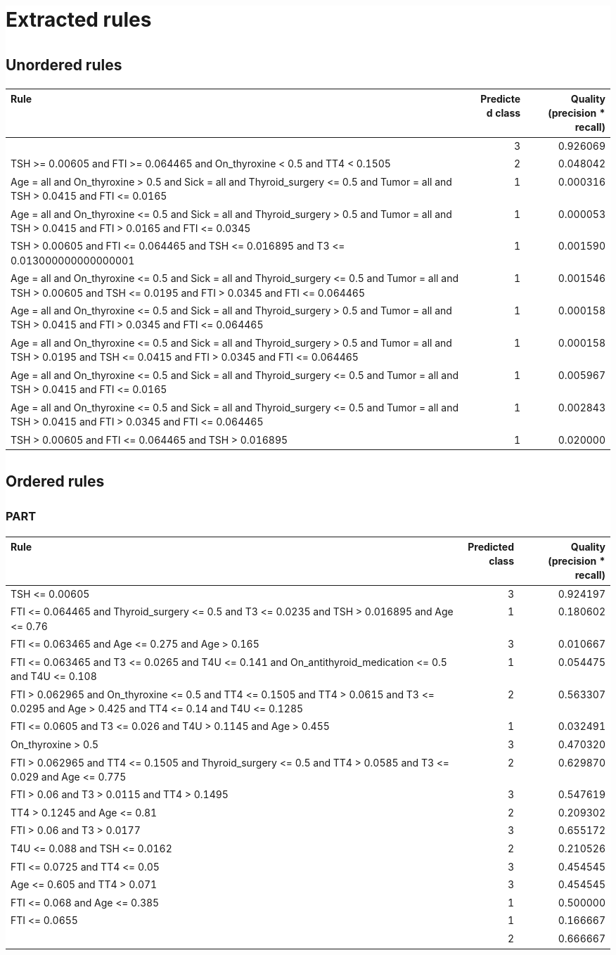 # Extracted rules

## Unordered rules

| Rule | Predicted class | Quality (precision * recall) |
|:----|----:|----:|
|  | 3 | 0.926069 |
| TSH >= 0.00605 and FTI >= 0.064465 and On_thyroxine < 0.5 and TT4 < 0.1505 | 2 | 0.048042 |
| Age = all and On_thyroxine > 0.5 and Sick = all and Thyroid_surgery <= 0.5 and Tumor = all and TSH > 0.0415 and FTI <= 0.0165 | 1 | 0.000316 |
| Age = all and On_thyroxine <= 0.5 and Sick = all and Thyroid_surgery > 0.5 and Tumor = all and TSH > 0.0415 and FTI > 0.0165 and FTI <= 0.0345 | 1 | 0.000053 |
| TSH > 0.00605 and FTI <= 0.064465 and TSH <= 0.016895 and T3 <= 0.013000000000000001 | 1 | 0.001590 |
| Age = all and On_thyroxine <= 0.5 and Sick = all and Thyroid_surgery <= 0.5 and Tumor = all and TSH > 0.00605 and TSH <= 0.0195 and FTI > 0.0345 and FTI <= 0.064465 | 1 | 0.001546 |
| Age = all and On_thyroxine <= 0.5 and Sick = all and Thyroid_surgery > 0.5 and Tumor = all and TSH > 0.0415 and FTI > 0.0345 and FTI <= 0.064465 | 1 | 0.000158 |
| Age = all and On_thyroxine <= 0.5 and Sick = all and Thyroid_surgery > 0.5 and Tumor = all and TSH > 0.0195 and TSH <= 0.0415 and FTI > 0.0345 and FTI <= 0.064465 | 1 | 0.000158 |
| Age = all and On_thyroxine <= 0.5 and Sick = all and Thyroid_surgery <= 0.5 and Tumor = all and TSH > 0.0415 and FTI <= 0.0165 | 1 | 0.005967 |
| Age = all and On_thyroxine <= 0.5 and Sick = all and Thyroid_surgery <= 0.5 and Tumor = all and TSH > 0.0415 and FTI > 0.0345 and FTI <= 0.064465 | 1 | 0.002843 |
| TSH > 0.00605 and FTI <= 0.064465 and TSH > 0.016895 | 1 | 0.020000 |

## Ordered rules

### PART

| Rule | Predicted class | Quality (precision * recall) |
|:----|----:|----:|
| TSH <= 0.00605 | 3 | 0.924197 |
| FTI <= 0.064465 and Thyroid_surgery <= 0.5 and T3 <= 0.0235 and TSH > 0.016895 and Age <= 0.76 | 1 | 0.180602 |
| FTI <= 0.063465 and Age <= 0.275 and Age > 0.165 | 3 | 0.010667 |
| FTI <= 0.063465 and T3 <= 0.0265 and T4U <= 0.141 and On_antithyroid_medication <= 0.5 and T4U <= 0.108 | 1 | 0.054475 |
| FTI > 0.062965 and On_thyroxine <= 0.5 and TT4 <= 0.1505 and TT4 > 0.0615 and T3 <= 0.0295 and Age > 0.425 and TT4 <= 0.14 and T4U <= 0.1285 | 2 | 0.563307 |
| FTI <= 0.0605 and T3 <= 0.026 and T4U > 0.1145 and Age > 0.455 | 1 | 0.032491 |
| On_thyroxine > 0.5 | 3 | 0.470320 |
| FTI > 0.062965 and TT4 <= 0.1505 and Thyroid_surgery <= 0.5 and TT4 > 0.0585 and T3 <= 0.029 and Age <= 0.775 | 2 | 0.629870 |
| FTI > 0.06 and T3 > 0.0115 and TT4 > 0.1495 | 3 | 0.547619 |
| TT4 > 0.1245 and Age <= 0.81 | 2 | 0.209302 |
| FTI > 0.06 and T3 > 0.0177 | 3 | 0.655172 |
| T4U <= 0.088 and TSH <= 0.0162 | 2 | 0.210526 |
| FTI <= 0.0725 and TT4 <= 0.05 | 3 | 0.454545 |
| Age <= 0.605 and TT4 > 0.071 | 3 | 0.454545 |
| FTI <= 0.068 and Age <= 0.385 | 1 | 0.500000 |
| FTI <= 0.0655 | 1 | 0.166667 |
|  | 2 | 0.666667 |
